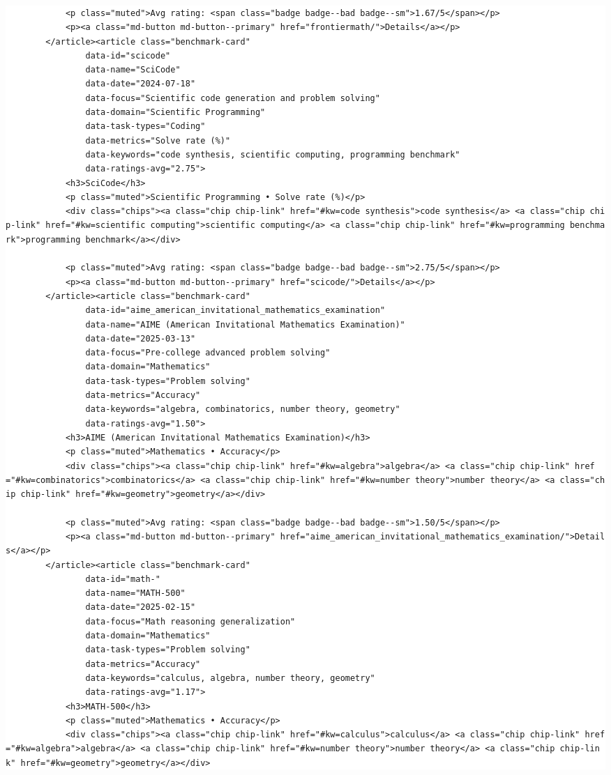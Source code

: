                 <p class="muted">Avg rating: <span class="badge badge--bad badge--sm">1.67/5</span></p>
                <p><a class="md-button md-button--primary" href="frontiermath/">Details</a></p>
            </article><article class="benchmark-card"
                    data-id="scicode"
                    data-name="SciCode"
                    data-date="2024-07-18"
                    data-focus="Scientific code generation and problem solving"
                    data-domain="Scientific Programming"
                    data-task-types="Coding"
                    data-metrics="Solve rate (%)"
                    data-keywords="code synthesis, scientific computing, programming benchmark"
                    data-ratings-avg="2.75">
                <h3>SciCode</h3>
                <p class="muted">Scientific Programming • Solve rate (%)</p>
                <div class="chips"><a class="chip chip-link" href="#kw=code synthesis">code synthesis</a> <a class="chip chip-link" href="#kw=scientific computing">scientific computing</a> <a class="chip chip-link" href="#kw=programming benchmark">programming benchmark</a></div>

                <p class="muted">Avg rating: <span class="badge badge--bad badge--sm">2.75/5</span></p>
                <p><a class="md-button md-button--primary" href="scicode/">Details</a></p>
            </article><article class="benchmark-card"
                    data-id="aime_american_invitational_mathematics_examination"
                    data-name="AIME (American Invitational Mathematics Examination)"
                    data-date="2025-03-13"
                    data-focus="Pre-college advanced problem solving"
                    data-domain="Mathematics"
                    data-task-types="Problem solving"
                    data-metrics="Accuracy"
                    data-keywords="algebra, combinatorics, number theory, geometry"
                    data-ratings-avg="1.50">
                <h3>AIME (American Invitational Mathematics Examination)</h3>
                <p class="muted">Mathematics • Accuracy</p>
                <div class="chips"><a class="chip chip-link" href="#kw=algebra">algebra</a> <a class="chip chip-link" href="#kw=combinatorics">combinatorics</a> <a class="chip chip-link" href="#kw=number theory">number theory</a> <a class="chip chip-link" href="#kw=geometry">geometry</a></div>

                <p class="muted">Avg rating: <span class="badge badge--bad badge--sm">1.50/5</span></p>
                <p><a class="md-button md-button--primary" href="aime_american_invitational_mathematics_examination/">Details</a></p>
            </article><article class="benchmark-card"
                    data-id="math-"
                    data-name="MATH-500"
                    data-date="2025-02-15"
                    data-focus="Math reasoning generalization"
                    data-domain="Mathematics"
                    data-task-types="Problem solving"
                    data-metrics="Accuracy"
                    data-keywords="calculus, algebra, number theory, geometry"
                    data-ratings-avg="1.17">
                <h3>MATH-500</h3>
                <p class="muted">Mathematics • Accuracy</p>
                <div class="chips"><a class="chip chip-link" href="#kw=calculus">calculus</a> <a class="chip chip-link" href="#kw=algebra">algebra</a> <a class="chip chip-link" href="#kw=number theory">number theory</a> <a class="chip chip-link" href="#kw=geometry">geometry</a></div>
